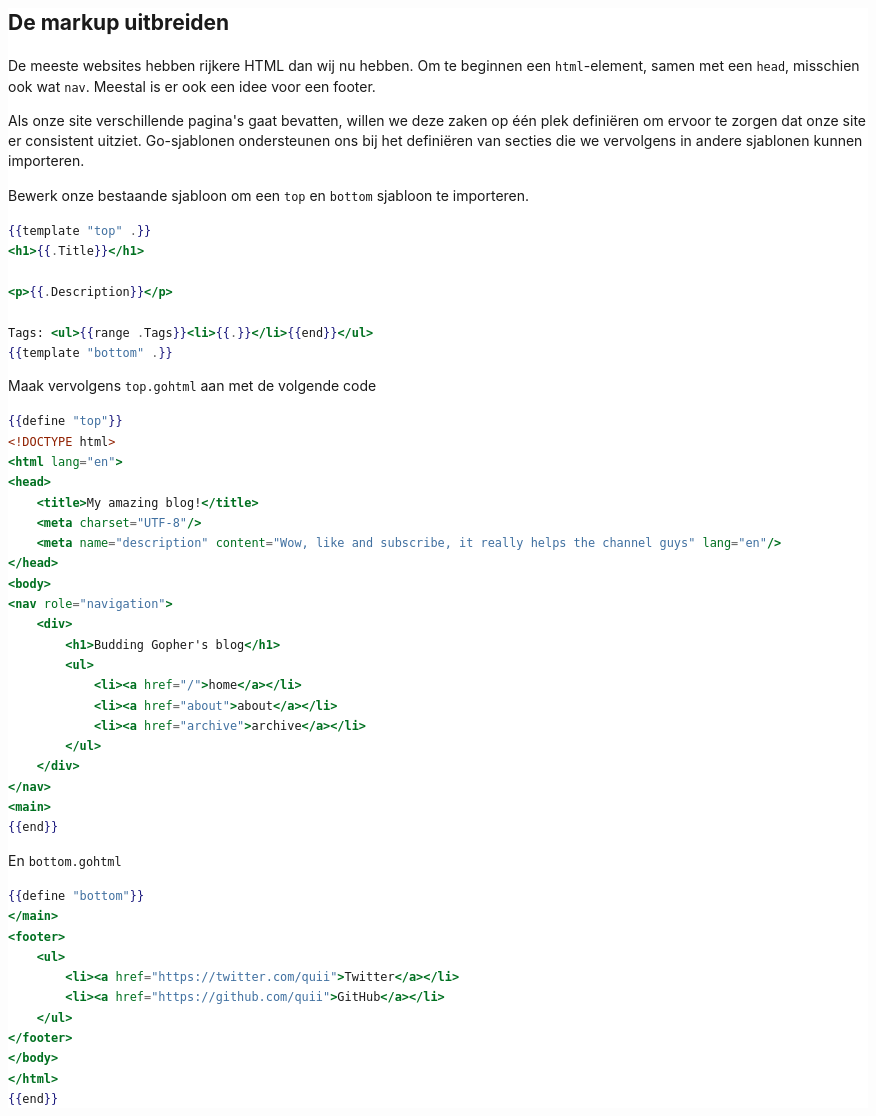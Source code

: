 ## De markup uitbreiden

De meeste websites hebben rijkere HTML dan wij nu hebben. Om te beginnen een `html`-element, samen met een `head`, misschien ook wat `nav`. Meestal is er ook een idee voor een footer.

Als onze site verschillende pagina's gaat bevatten, willen we deze zaken op één plek definiëren om ervoor te zorgen dat onze site er consistent uitziet. Go-sjablonen ondersteunen ons bij het definiëren van secties die we vervolgens in andere sjablonen kunnen importeren.

Bewerk onze bestaande sjabloon om een `top` en `bottom` sjabloon te importeren.

```handlebars
{{template "top" .}}
<h1>{{.Title}}</h1>

<p>{{.Description}}</p>

Tags: <ul>{{range .Tags}}<li>{{.}}</li>{{end}}</ul>
{{template "bottom" .}}
```

Maak vervolgens `top.gohtml` aan met de volgende code

```handlebars
{{define "top"}}
<!DOCTYPE html>
<html lang="en">
<head>
    <title>My amazing blog!</title>
    <meta charset="UTF-8"/>
    <meta name="description" content="Wow, like and subscribe, it really helps the channel guys" lang="en"/>
</head>
<body>
<nav role="navigation">
    <div>
        <h1>Budding Gopher's blog</h1>
        <ul>
            <li><a href="/">home</a></li>
            <li><a href="about">about</a></li>
            <li><a href="archive">archive</a></li>
        </ul>
    </div>
</nav>
<main>
{{end}}
```

En `bottom.gohtml`

```handlebars
{{define "bottom"}}
</main>
<footer>
    <ul>
        <li><a href="https://twitter.com/quii">Twitter</a></li>
        <li><a href="https://github.com/quii">GitHub</a></li>
    </ul>
</footer>
</body>
</html>
{{end}}
```

